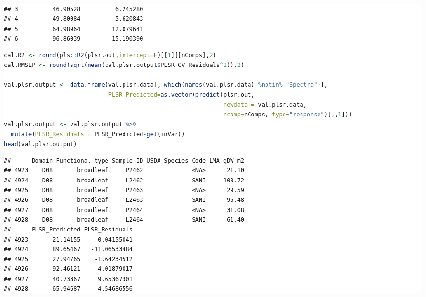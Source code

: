     ## 3          46.90528          6.245280
    ## 4          49.80084          5.620843
    ## 5          64.98964         12.079641
    ## 6          96.86039         15.190390

``` r
cal.R2 <- round(pls::R2(plsr.out,intercept=F)[[1]][nComps],2)
cal.RMSEP <- round(sqrt(mean(cal.plsr.output$PLSR_CV_Residuals^2)),2)

val.plsr.output <- data.frame(val.plsr.data[, which(names(val.plsr.data) %notin% "Spectra")],
                              PLSR_Predicted=as.vector(predict(plsr.out, 
                                                               newdata = val.plsr.data, 
                                                               ncomp=nComps, type="response")[,,1]))
val.plsr.output <- val.plsr.output %>%
  mutate(PLSR_Residuals = PLSR_Predicted-get(inVar))
head(val.plsr.output)
```

    ##      Domain Functional_type Sample_ID USDA_Species_Code LMA_gDW_m2
    ## 4923    D08       broadleaf     P2462              <NA>      21.10
    ## 4924    D08       broadleaf     L2462              SANI     100.72
    ## 4925    D08       broadleaf     P2463              <NA>      29.59
    ## 4926    D08       broadleaf     L2463              SANI      96.48
    ## 4927    D08       broadleaf     P2464              <NA>      31.08
    ## 4928    D08       broadleaf     L2464              SANI      61.40
    ##      PLSR_Predicted PLSR_Residuals
    ## 4923       21.14155     0.04155041
    ## 4924       89.65467   -11.06533484
    ## 4925       27.94765    -1.64234512
    ## 4926       92.46121    -4.01879017
    ## 4927       40.73367     9.65367301
    ## 4928       65.94687     4.54686556

